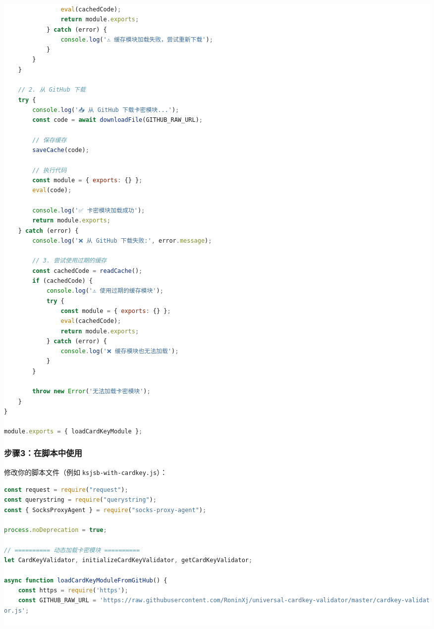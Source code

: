 ```javascript
                eval(cachedCode);
                return module.exports;
            } catch (error) {
                console.log('⚠️ 缓存模块加载失败，尝试重新下载');
            }
        }
    }
    
    // 2. 从 GitHub 下载
    try {
        console.log('📥 从 GitHub 下载卡密模块...');
        const code = await downloadFile(GITHUB_RAW_URL);
        
        // 保存缓存
        saveCache(code);
        
        // 执行代码
        const module = { exports: {} };
        eval(code);
        
        console.log('✅ 卡密模块加载成功');
        return module.exports;
    } catch (error) {
        console.log('❌ 从 GitHub 下载失败:', error.message);
        
        // 3. 尝试使用过期的缓存
        const cachedCode = readCache();
        if (cachedCode) {
            console.log('⚠️ 使用过期的缓存模块');
            try {
                const module = { exports: {} };
                eval(cachedCode);
                return module.exports;
            } catch (error) {
                console.log('❌ 缓存模块也无法加载');
            }
        }
        
        throw new Error('无法加载卡密模块');
    }
}

module.exports = { loadCardKeyModule };
```

### 步骤3：在脚本中使用

修改你的脚本文件（例如 `ksjsb-with-cardkey.js`）：

```javascript
const request = require("request");
const querystring = require("querystring");
const { SocksProxyAgent } = require("socks-proxy-agent");

process.noDeprecation = true;

// ========== 动态加载卡密模块 ==========
let CardKeyValidator, initializeCardKeyValidator, getCardKeyValidator;

async function loadCardKeyModuleFromGitHub() {
    const https = require('https');
    const GITHUB_RAW_URL = 'https://raw.githubusercontent.com/RoninXj/universal-cardkey-validator/master/cardkey-validator.js';
    
```